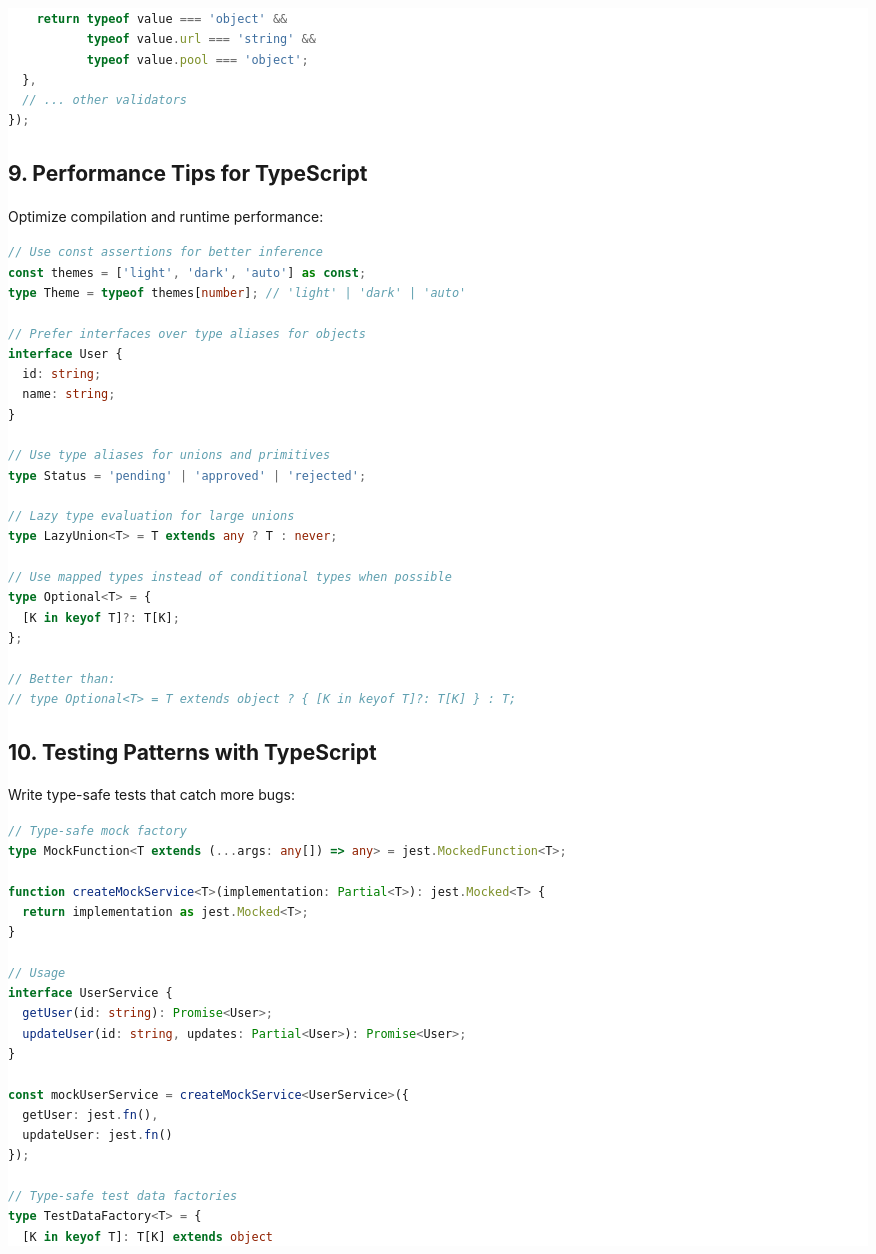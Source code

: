 ```typescript
    return typeof value === 'object' &&
           typeof value.url === 'string' &&
           typeof value.pool === 'object';
  },
  // ... other validators
});
```

## 9. Performance Tips for TypeScript

Optimize compilation and runtime performance:

```typescript
// Use const assertions for better inference
const themes = ['light', 'dark', 'auto'] as const;
type Theme = typeof themes[number]; // 'light' | 'dark' | 'auto'

// Prefer interfaces over type aliases for objects
interface User {
  id: string;
  name: string;
}

// Use type aliases for unions and primitives
type Status = 'pending' | 'approved' | 'rejected';

// Lazy type evaluation for large unions
type LazyUnion<T> = T extends any ? T : never;

// Use mapped types instead of conditional types when possible
type Optional<T> = {
  [K in keyof T]?: T[K];
};

// Better than:
// type Optional<T> = T extends object ? { [K in keyof T]?: T[K] } : T;
```

## 10. Testing Patterns with TypeScript

Write type-safe tests that catch more bugs:

```typescript
// Type-safe mock factory
type MockFunction<T extends (...args: any[]) => any> = jest.MockedFunction<T>;

function createMockService<T>(implementation: Partial<T>): jest.Mocked<T> {
  return implementation as jest.Mocked<T>;
}

// Usage
interface UserService {
  getUser(id: string): Promise<User>;
  updateUser(id: string, updates: Partial<User>): Promise<User>;
}

const mockUserService = createMockService<UserService>({
  getUser: jest.fn(),
  updateUser: jest.fn()
});

// Type-safe test data factories
type TestDataFactory<T> = {
  [K in keyof T]: T[K] extends object
```

  [K in keyof T]: ValidationRule<T[K]>;
  [K in keyof T]: FieldState<T[K]>;